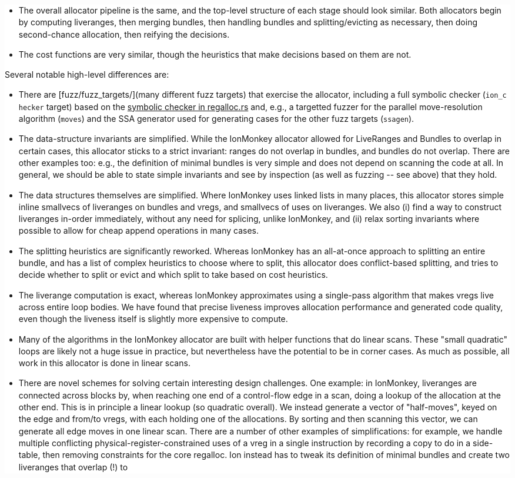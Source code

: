 * The overall allocator pipeline is the same, and the top-level
  structure of each stage should look similar. Both allocators begin
  by computing liveranges, then merging bundles, then handling bundles
  and splitting/evicting as necessary, then doing second-chance
  allocation, then reifying the decisions.
  
* The cost functions are very similar, though the heuristics that make
  decisions based on them are not.

Several notable high-level differences are:

* There are [fuzz/fuzz_targets/](many different fuzz targets) that
  exercise the allocator, including a full symbolic checker
  (`ion_checker` target) based on the [symbolic checker in
  regalloc.rs](https://cfallin.org/blog/2021/03/15/cranelift-isel-3/)
  and, e.g., a targetted fuzzer for the parallel move-resolution
  algorithm (`moves`) and the SSA generator used for generating cases
  for the other fuzz targets (`ssagen`).

* The data-structure invariants are simplified. While the IonMonkey
  allocator allowed for LiveRanges and Bundles to overlap in certain
  cases, this allocator sticks to a strict invariant: ranges do not
  overlap in bundles, and bundles do not overlap. There are other
  examples too: e.g., the definition of minimal bundles is very simple
  and does not depend on scanning the code at all. In general, we
  should be able to state simple invariants and see by inspection (as
  well as fuzzing -- see above) that they hold.
  
* The data structures themselves are simplified. Where IonMonkey uses
  linked lists in many places, this allocator stores simple inline
  smallvecs of liveranges on bundles and vregs, and smallvecs of uses
  on liveranges. We also (i) find a way to construct liveranges
  in-order immediately, without any need for splicing, unlike
  IonMonkey, and (ii) relax sorting invariants where possible to allow
  for cheap append operations in many cases.
  
* The splitting heuristics are significantly reworked. Whereas
  IonMonkey has an all-at-once approach to splitting an entire bundle,
  and has a list of complex heuristics to choose where to split, this
  allocator does conflict-based splitting, and tries to decide whether
  to split or evict and which split to take based on cost heuristics.
  
* The liverange computation is exact, whereas IonMonkey approximates
  using a single-pass algorithm that makes vregs live across entire
  loop bodies. We have found that precise liveness improves allocation
  performance and generated code quality, even though the liveness
  itself is slightly more expensive to compute.
  
* Many of the algorithms in the IonMonkey allocator are built with
  helper functions that do linear scans. These "small quadratic" loops
  are likely not a huge issue in practice, but nevertheless have the
  potential to be in corner cases. As much as possible, all work in
  this allocator is done in linear scans.
  
* There are novel schemes for solving certain interesting design
  challenges. One example: in IonMonkey, liveranges are connected
  across blocks by, when reaching one end of a control-flow edge in a
  scan, doing a lookup of the allocation at the other end. This is in
  principle a linear lookup (so quadratic overall). We instead
  generate a vector of "half-moves", keyed on the edge and from/to
  vregs, with each holding one of the allocations. By sorting and then
  scanning this vector, we can generate all edge moves in one linear
  scan. There are a number of other examples of simplifications: for
  example, we handle multiple conflicting
  physical-register-constrained uses of a vreg in a single instruction
  by recording a copy to do in a side-table, then removing constraints
  for the core regalloc. Ion instead has to tweak its definition of
  minimal bundles and create two liveranges that overlap (!) to
